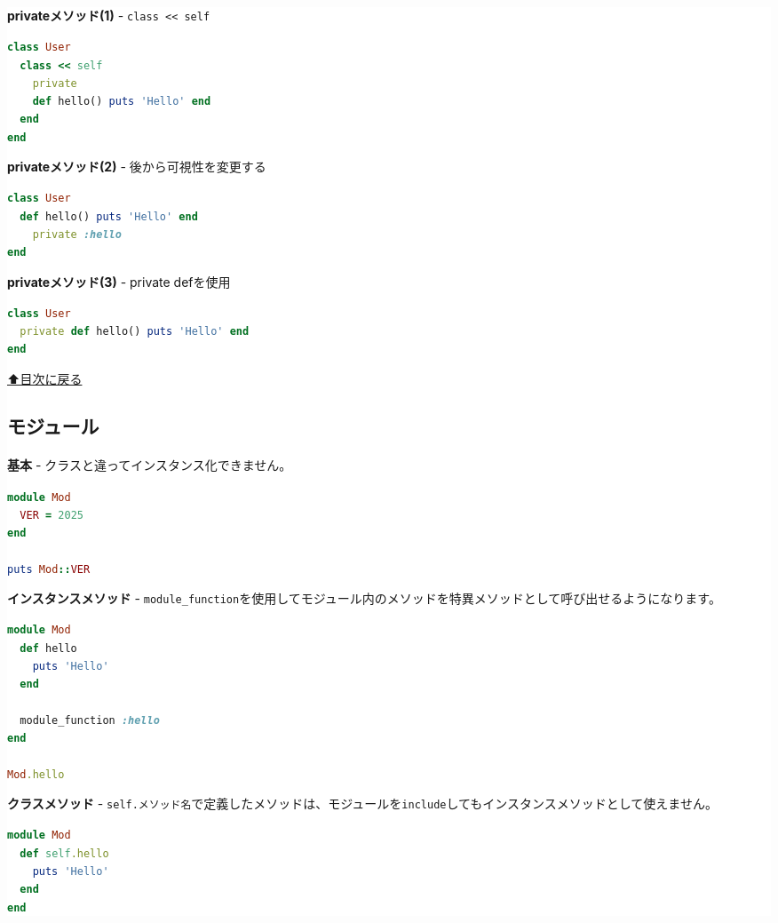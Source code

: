 **privateメソッド(1)** - `class << self`
```rb
class User
  class << self
    private
    def hello() puts 'Hello' end
  end
end
```

**privateメソッド(2)** - 後から可視性を変更する
```rb
class User
  def hello() puts 'Hello' end
    private :hello
end
```

**privateメソッド(3)** - private defを使用
```rb
class User
  private def hello() puts 'Hello' end
end
```

[⬆︎目次に戻る](#目次)

## モジュール

**基本** - クラスと違ってインスタンス化できません。
```rb
module Mod
  VER = 2025
end

puts Mod::VER
```

**インスタンスメソッド** - `module_function`を使用してモジュール内のメソッドを特異メソッドとして呼び出せるようになります。
```rb
module Mod
  def hello
    puts 'Hello'
  end

  module_function :hello
end

Mod.hello
```

**クラスメソッド** - `self.メソッド名`で定義したメソッドは、モジュールを`include`してもインスタンスメソッドとして使えません。
```rb
module Mod
  def self.hello
    puts 'Hello'
  end
end
```
